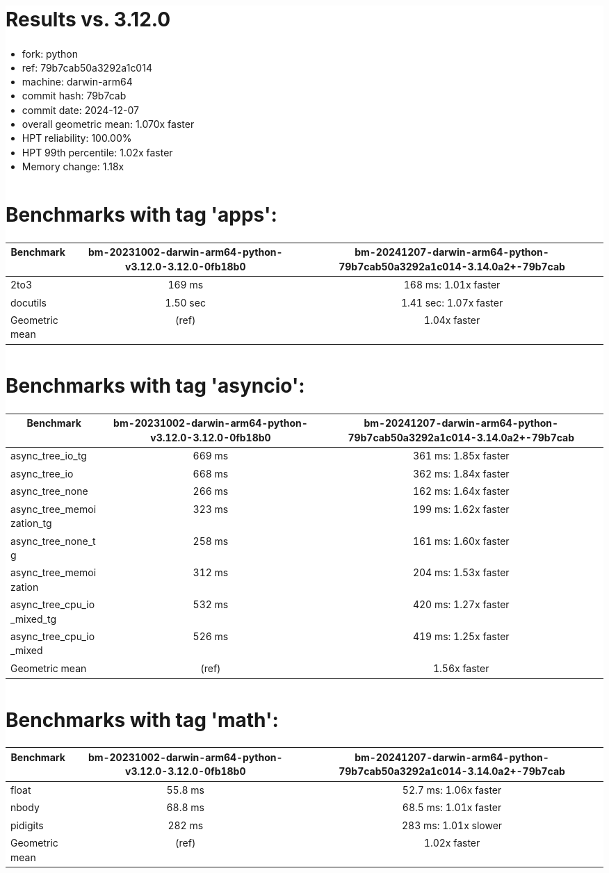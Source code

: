 # Results vs. 3.12.0

- fork: python
- ref: 79b7cab50a3292a1c014
- machine: darwin-arm64
- commit hash: 79b7cab
- commit date: 2024-12-07
- overall geometric mean: 1.070x faster
- HPT reliability: 100.00%
- HPT 99th percentile: 1.02x faster
- Memory change: 1.18x

Benchmarks with tag 'apps':
===========================

| Benchmark      | bm-20231002-darwin-arm64-python-v3.12.0-3.12.0-0fb18b0 | bm-20241207-darwin-arm64-python-79b7cab50a3292a1c014-3.14.0a2+-79b7cab |
|----------------|:------------------------------------------------------:|:----------------------------------------------------------------------:|
| 2to3           | 169 ms                                                 | 168 ms: 1.01x faster                                                   |
| docutils       | 1.50 sec                                               | 1.41 sec: 1.07x faster                                                 |
| Geometric mean | (ref)                                                  | 1.04x faster                                                           |

Benchmarks with tag 'asyncio':
==============================

| Benchmark                  | bm-20231002-darwin-arm64-python-v3.12.0-3.12.0-0fb18b0 | bm-20241207-darwin-arm64-python-79b7cab50a3292a1c014-3.14.0a2+-79b7cab |
|----------------------------|:------------------------------------------------------:|:----------------------------------------------------------------------:|
| async_tree_io_tg           | 669 ms                                                 | 361 ms: 1.85x faster                                                   |
| async_tree_io              | 668 ms                                                 | 362 ms: 1.84x faster                                                   |
| async_tree_none            | 266 ms                                                 | 162 ms: 1.64x faster                                                   |
| async_tree_memoization_tg  | 323 ms                                                 | 199 ms: 1.62x faster                                                   |
| async_tree_none_tg         | 258 ms                                                 | 161 ms: 1.60x faster                                                   |
| async_tree_memoization     | 312 ms                                                 | 204 ms: 1.53x faster                                                   |
| async_tree_cpu_io_mixed_tg | 532 ms                                                 | 420 ms: 1.27x faster                                                   |
| async_tree_cpu_io_mixed    | 526 ms                                                 | 419 ms: 1.25x faster                                                   |
| Geometric mean             | (ref)                                                  | 1.56x faster                                                           |

Benchmarks with tag 'math':
===========================

| Benchmark      | bm-20231002-darwin-arm64-python-v3.12.0-3.12.0-0fb18b0 | bm-20241207-darwin-arm64-python-79b7cab50a3292a1c014-3.14.0a2+-79b7cab |
|----------------|:------------------------------------------------------:|:----------------------------------------------------------------------:|
| float          | 55.8 ms                                                | 52.7 ms: 1.06x faster                                                  |
| nbody          | 68.8 ms                                                | 68.5 ms: 1.01x faster                                                  |
| pidigits       | 282 ms                                                 | 283 ms: 1.01x slower                                                   |
| Geometric mean | (ref)                                                  | 1.02x faster                                                           |
